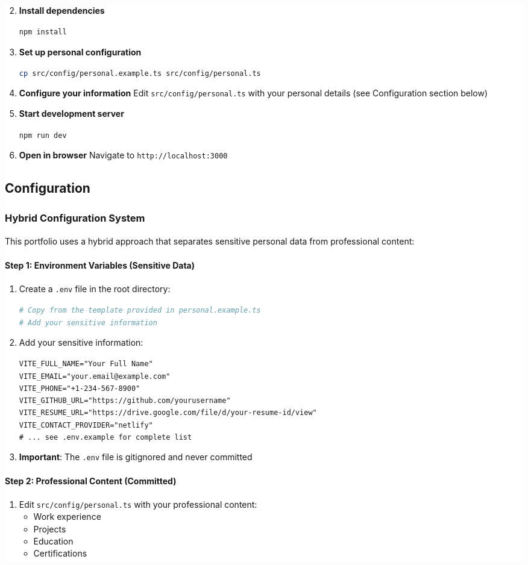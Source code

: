 2. **Install dependencies**
   ```bash
   npm install
   ```

3. **Set up personal configuration**
   ```bash
   cp src/config/personal.example.ts src/config/personal.ts
   ```

4. **Configure your information**
   Edit `src/config/personal.ts` with your personal details (see Configuration section below)

5. **Start development server**
   ```bash
   npm run dev
   ```

6. **Open in browser**
   Navigate to `http://localhost:3000`

## Configuration

### Hybrid Configuration System

This portfolio uses a hybrid approach that separates sensitive personal data from professional content:

#### Step 1: Environment Variables (Sensitive Data)

1. Create a `.env` file in the root directory:
   ```bash
   # Copy from the template provided in personal.example.ts
   # Add your sensitive information
   ```

2. Add your sensitive information:
   ```env
   VITE_FULL_NAME="Your Full Name"
   VITE_EMAIL="your.email@example.com"
   VITE_PHONE="+1-234-567-8900"
   VITE_GITHUB_URL="https://github.com/yourusername"
   VITE_RESUME_URL="https://drive.google.com/file/d/your-resume-id/view"
   VITE_CONTACT_PROVIDER="netlify"
   # ... see .env.example for complete list
   ```

3. **Important**: The `.env` file is gitignored and never committed

#### Step 2: Professional Content (Committed)

1. Edit `src/config/personal.ts` with your professional content:
   - Work experience
   - Projects
   - Education
   - Certifications
